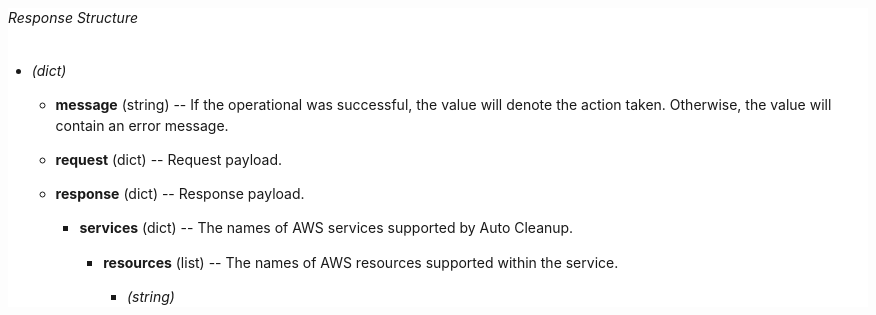 ###### Response Structure

- _(dict)_

  - **message** (string) -- If the operational was successful, the value will denote the action taken. Otherwise, the value will contain an error message.

  - **request** (dict) -- Request payload.

  - **response** (dict) -- Response payload.

    - **services** (dict) -- The names of AWS services supported by Auto Cleanup.

      - **resources** (list) -- The names of AWS resources supported within the service.

        - _(string)_
